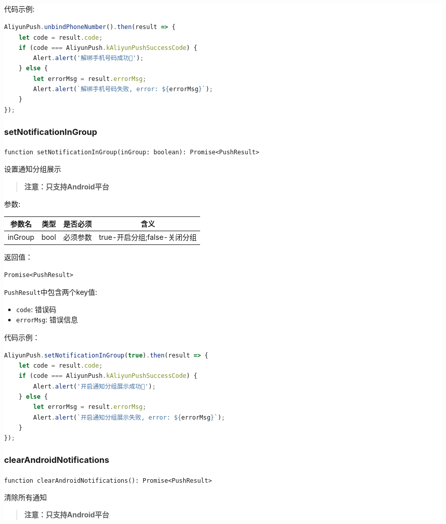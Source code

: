 代码示例:

```javascript
AliyunPush.unbindPhoneNumber().then(result => {
    let code = result.code;
    if (code === AliyunPush.kAliyunPushSuccessCode) {
        Alert.alert('解绑手机号码成功👋');
    } else {
        let errorMsg = result.errorMsg;
        Alert.alert(`解绑手机号码失败, error: ${errorMsg}`);
    }
});
```

### setNotificationInGroup

`function setNotificationInGroup(inGroup: boolean): Promise<PushResult>`

设置通知分组展示

> **注意：只支持Android平台**

参数:

| 参数名 | 类型 | 是否必须 | 含义 |
| --- | --- | ---| --- |
| inGroup | bool | 必须参数 |  true-开启分组;false-关闭分组 |

返回值：

`Promise<PushResult>`

`PushResult`中包含两个key值:

+ `code`: 错误码
+ `errorMsg`: 错误信息

代码示例：

```javascript
AliyunPush.setNotificationInGroup(true).then(result => {
    let code = result.code;
    if (code === AliyunPush.kAliyunPushSuccessCode) {
        Alert.alert('开启通知分组展示成功👋');
    } else {
        let errorMsg = result.errorMsg;
        Alert.alert(`开启通知分组展示失败, error: ${errorMsg}`);
    }
});
```

### clearAndroidNotifications

`function clearAndroidNotifications(): Promise<PushResult>`

清除所有通知

> **注意：只支持Android平台**

